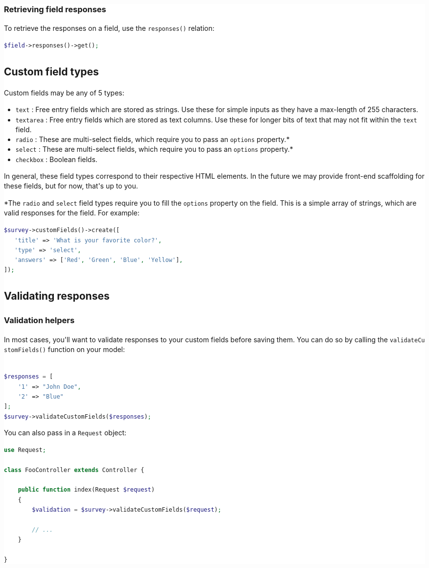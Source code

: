 ### Retrieving field responses

To retrieve the responses on a field,  use the `responses()` relation:

```php
$field->responses()->get();
```

## Custom field types
Custom fields may be any of 5 types:

 - `text` : Free entry fields which are stored as strings. Use these for simple inputs as they have a max-length of 255 characters.
 - `textarea` : Free entry fields which are stored as text columns. Use these for longer bits of text that may not fit within the `text` field.
 - `radio` : These are multi-select fields, which require you to pass an `options` property.*
 - `select` : These are multi-select fields, which require you to pass an `options` property.*
 - `checkbox` : Boolean fields.

In general, these field types correspond to their respective HTML elements. In the future we may provide front-end scaffolding for these fields, but for now, that's up to you.

*The `radio` and `select` field types require you to fill the `options` property on the field. This is a simple array of strings, which are valid responses for the field. For example:

 ```php
 $survey->customFields()->create([
    'title' => 'What is your favorite color?',
    'type' => 'select',
    'answers' => ['Red', 'Green', 'Blue', 'Yellow'], 
]);
```

## Validating responses


### Validation helpers

In most cases, you'll want to validate responses to your custom fields before saving them. You can do so by calling the `validateCustomFields()` function on your model:

```php

$responses = [
    '1' => "John Doe",
    '2' => "Blue"
];
$survey->validateCustomFields($responses);
```

You can also pass in a `Request` object:

```php
use Request;

class FooController extends Controller {

    public function index(Request $request) 
    {
        $validation = $survey->validateCustomFields($request);

        // ...
    }

}
```
